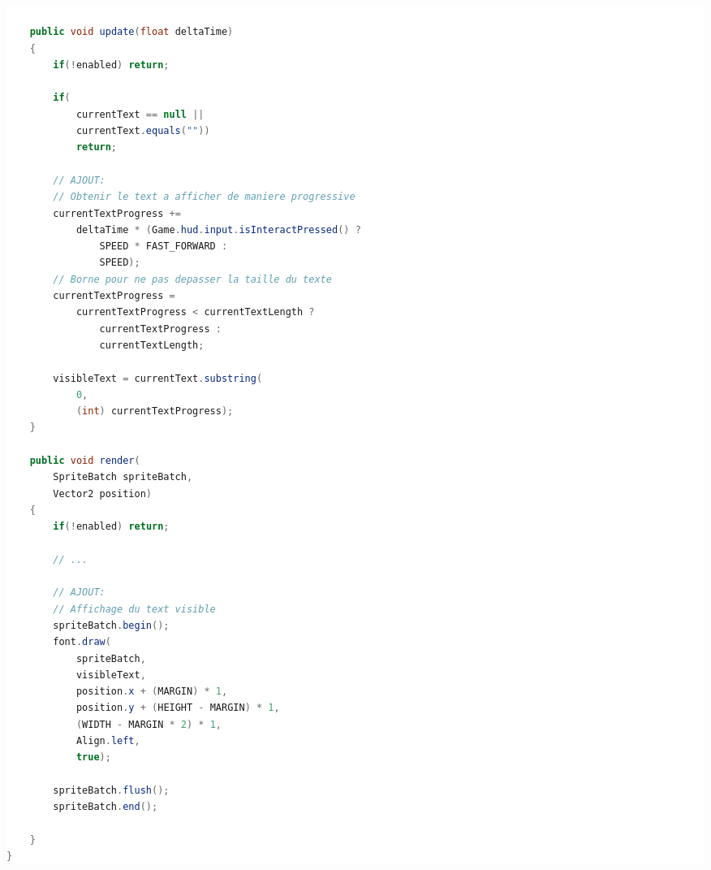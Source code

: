 ```java

    public void update(float deltaTime)
    {
        if(!enabled) return;

        if(
            currentText == null || 
            currentText.equals(""))
            return;

        // AJOUT:
        // Obtenir le text a afficher de maniere progressive        
        currentTextProgress += 
            deltaTime * (Game.hud.input.isInteractPressed() ? 
                SPEED * FAST_FORWARD : 
                SPEED);
        // Borne pour ne pas depasser la taille du texte        
        currentTextProgress = 
            currentTextProgress < currentTextLength ? 
                currentTextProgress : 
                currentTextLength;

        visibleText = currentText.substring(
            0, 
            (int) currentTextProgress);
    }

    public void render(
        SpriteBatch spriteBatch,
        Vector2 position)
    {
        if(!enabled) return;

        // ...

        // AJOUT:
        // Affichage du text visible
        spriteBatch.begin();
        font.draw(
            spriteBatch,
            visibleText,
            position.x + (MARGIN) * 1,
            position.y + (HEIGHT - MARGIN) * 1,
            (WIDTH - MARGIN * 2) * 1,
            Align.left,
            true);

        spriteBatch.flush();
        spriteBatch.end();

    }
}
```
